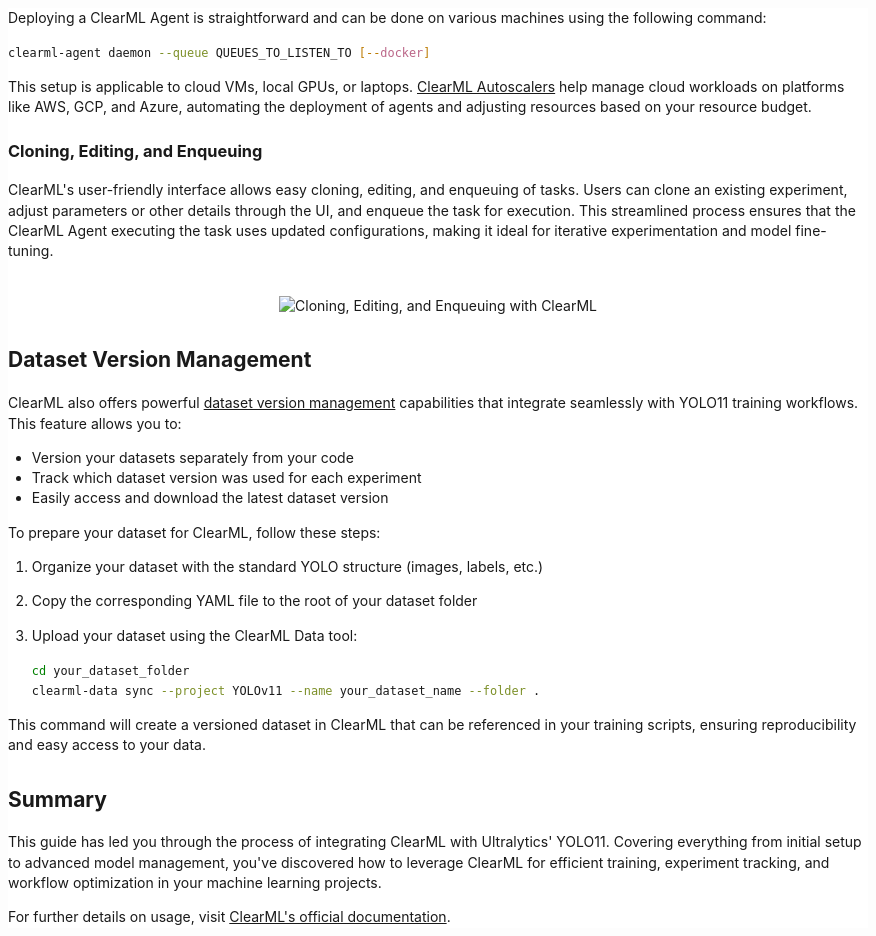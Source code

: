 Deploying a ClearML Agent is straightforward and can be done on various machines using the following command:

```bash
clearml-agent daemon --queue QUEUES_TO_LISTEN_TO [--docker]
```

This setup is applicable to cloud VMs, local GPUs, or laptops. [ClearML Autoscalers](https://clear.ml/docs/latest/docs/cloud_autoscaling/autoscaling_overview/) help manage cloud workloads on platforms like AWS, GCP, and Azure, automating the deployment of agents and adjusting resources based on your resource budget.

### Cloning, Editing, and Enqueuing

ClearML's user-friendly interface allows easy cloning, editing, and enqueuing of tasks. Users can clone an existing experiment, adjust parameters or other details through the UI, and enqueue the task for execution. This streamlined process ensures that the ClearML Agent executing the task uses updated configurations, making it ideal for iterative experimentation and model fine-tuning.

<p align="center"><br>
  <img width="100%" src="https://github.com/ultralytics/docs/releases/download/0/cloning-editing-enqueuing-clearml.avif" alt="Cloning, Editing, and Enqueuing with ClearML">
</p>

## Dataset Version Management

ClearML also offers powerful [dataset version management](https://clear.ml/docs/latest/docs/hyperdatasets/dataset/) capabilities that integrate seamlessly with YOLO11 training workflows. This feature allows you to:

- Version your datasets separately from your code
- Track which dataset version was used for each experiment
- Easily access and download the latest dataset version

To prepare your dataset for ClearML, follow these steps:

1. Organize your dataset with the standard YOLO structure (images, labels, etc.)
2. Copy the corresponding YAML file to the root of your dataset folder
3. Upload your dataset using the ClearML Data tool:

    ```bash
    cd your_dataset_folder
    clearml-data sync --project YOLOv11 --name your_dataset_name --folder .
    ```

This command will create a versioned dataset in ClearML that can be referenced in your training scripts, ensuring reproducibility and easy access to your data.

## Summary

This guide has led you through the process of integrating ClearML with Ultralytics' YOLO11. Covering everything from initial setup to advanced model management, you've discovered how to leverage ClearML for efficient training, experiment tracking, and workflow optimization in your machine learning projects.

For further details on usage, visit [ClearML's official documentation](https://clear.ml/docs/latest/docs/integrations/yolov8/).
